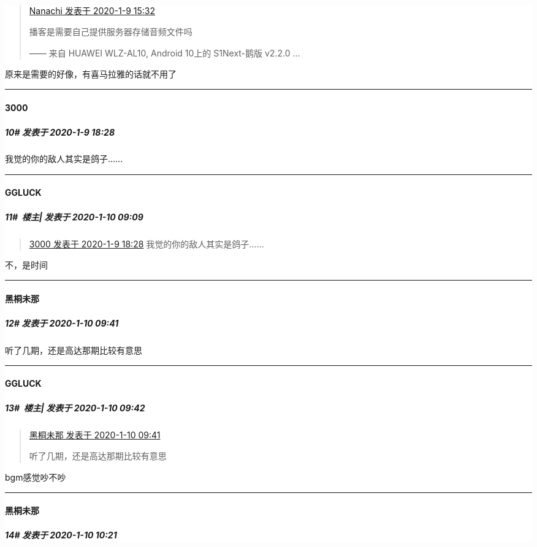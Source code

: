 
<blockquote><a href="httphttps://bbs.saraba1st.com/2b/forum.php?mod=redirect&amp;goto=findpost&amp;pid=46133566&amp;ptid=1908544" target="_blank">Nanachi 发表于 2020-1-9 15:32</a>

播客是需要自己提供服务器存储音频文件吗


—— 来自 HUAWEI WLZ-AL10, Android 10上的 S1Next-鹅版 v2.2.0 ...</blockquote>
原来是需要的好像，有喜马拉雅的话就不用了


-----

####  3000  
##### 10#       发表于 2020-1-9 18:28


我觉的你的敌人其实是鸽子……


-----

####  GGLUCK  
##### 11#         楼主| 发表于 2020-1-10 09:09


<blockquote><a href="httphttps://bbs.saraba1st.com/2b/forum.php?mod=redirect&amp;goto=findpost&amp;pid=46135614&amp;ptid=1908544" target="_blank">3000 发表于 2020-1-9 18:28</a>
我觉的你的敌人其实是鸽子……</blockquote>
不，是时间


-----

####  黑桐未那  
##### 12#       发表于 2020-1-10 09:41


听了几期，还是高达那期比较有意思


-----

####  GGLUCK  
##### 13#         楼主| 发表于 2020-1-10 09:42


<blockquote><a href="httphttps://bbs.saraba1st.com/2b/forum.php?mod=redirect&amp;goto=findpost&amp;pid=46140471&amp;ptid=1908544" target="_blank">黑桐未那 发表于 2020-1-10 09:41</a>

听了几期，还是高达那期比较有意思</blockquote>
bgm感觉吵不吵


-----

####  黑桐未那  
##### 14#       发表于 2020-1-10 10:21

